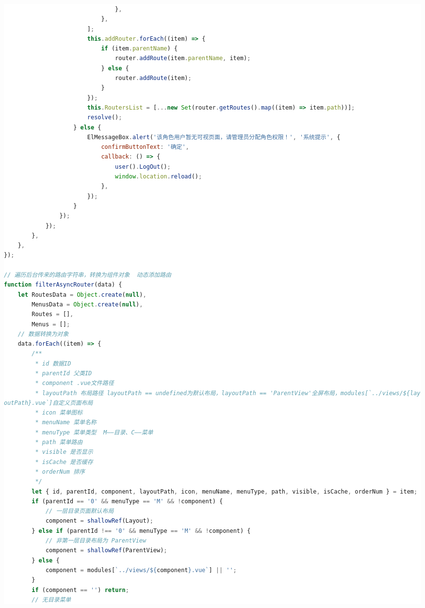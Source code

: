 ```javascript
                                },
                            },
                        ];
                        this.addRouter.forEach((item) => {
                            if (item.parentName) {
                                router.addRoute(item.parentName, item);
                            } else {
                                router.addRoute(item);
                            }
                        });
                        this.RoutersList = [...new Set(router.getRoutes().map((item) => item.path))];
                        resolve();
                    } else {
                        ElMessageBox.alert('该角色用户暂无可视页面，请管理员分配角色权限！', '系统提示', {
                            confirmButtonText: '确定',
                            callback: () => {
                                user().LogOut();
                                window.location.reload();
                            },
                        });
                    }
                });
            });
        },
    },
});

// 遍历后台传来的路由字符串，转换为组件对象  动态添加路由
function filterAsyncRouter(data) {
    let RoutesData = Object.create(null),
        MenusData = Object.create(null),
        Routes = [],
        Menus = [];
    // 数据转换为对象
    data.forEach((item) => {
        /**
         * id 数据ID
         * parentId 父类ID
         * component .vue文件路径
         * layoutPath 布局路径 layoutPath == undefined为默认布局，layoutPath == 'ParentView'全屏布局，modules[`../views/${layoutPath}.vue`]自定义页面布局
         * icon 菜单图标
         * menuName 菜单名称
         * menuType 菜单类型  M——目录、C——菜单
         * path 菜单路由
         * visible 是否显示
         * isCache 是否缓存
         * orderNum 排序
         */
        let { id, parentId, component, layoutPath, icon, menuName, menuType, path, visible, isCache, orderNum } = item;
        if (parentId == '0' && menuType == 'M' && !component) {
            // 一层目录页面默认布局
            component = shallowRef(Layout);
        } else if (parentId !== '0' && menuType == 'M' && !component) {
            // 非第一层目录布局为 ParentView
            component = shallowRef(ParentView);
        } else {
            component = modules[`../views/${component}.vue`] || '';
        }
        if (component == '') return;
        // 无目录菜单
```